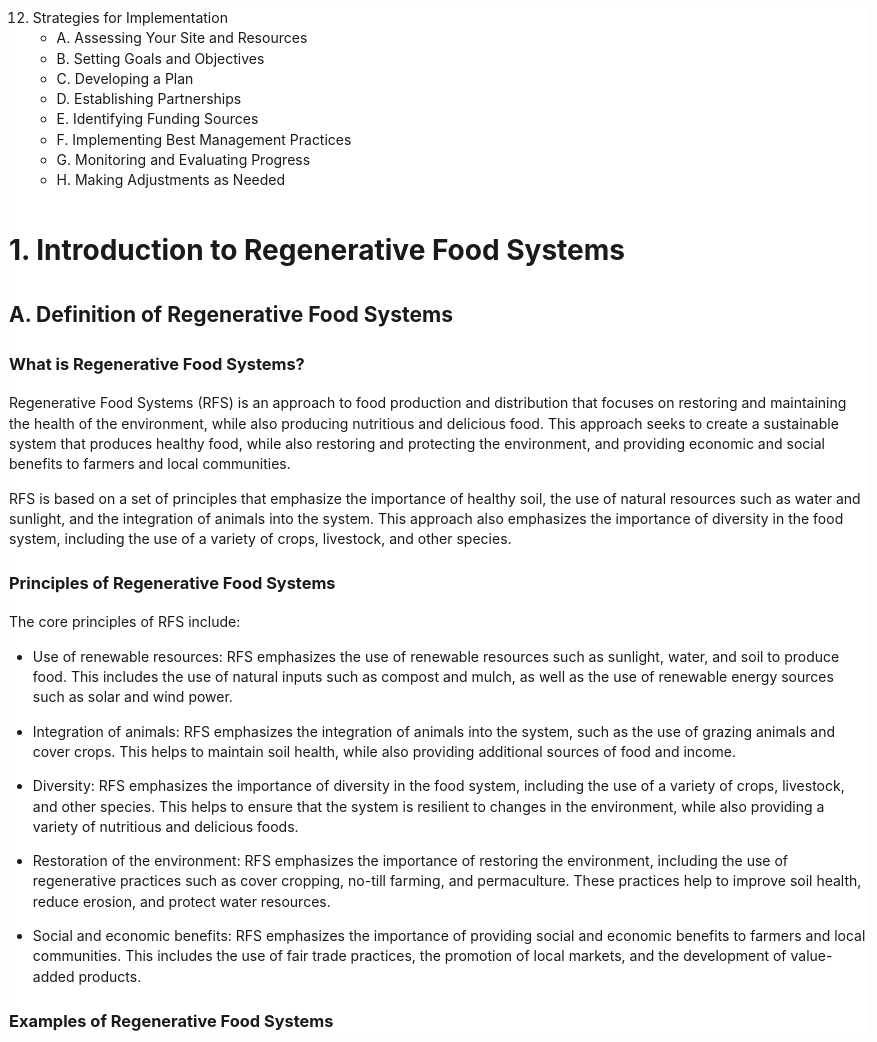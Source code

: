 12. Strategies for Implementation
    - A. Assessing Your Site and Resources
    - B. Setting Goals and Objectives
    - C. Developing a Plan
    - D. Establishing Partnerships
    - E. Identifying Funding Sources
    - F. Implementing Best Management Practices
    - G. Monitoring and Evaluating Progress
    - H. Making Adjustments as Needed

# 1. Introduction to Regenerative Food Systems


## A. Definition of Regenerative Food Systems


### What is Regenerative Food Systems?

Regenerative Food Systems (RFS) is an approach to food production and distribution that focuses on restoring and maintaining the health of the environment, while also producing nutritious and delicious food. This approach seeks to create a sustainable system that produces healthy food, while also restoring and protecting the environment, and providing economic and social benefits to farmers and local communities.

RFS is based on a set of principles that emphasize the importance of healthy soil, the use of natural resources such as water and sunlight, and the integration of animals into the system. This approach also emphasizes the importance of diversity in the food system, including the use of a variety of crops, livestock, and other species.

### Principles of Regenerative Food Systems

The core principles of RFS include:

- Use of renewable resources: RFS emphasizes the use of renewable resources such as sunlight, water, and soil to produce food. This includes the use of natural inputs such as compost and mulch, as well as the use of renewable energy sources such as solar and wind power.

- Integration of animals: RFS emphasizes the integration of animals into the system, such as the use of grazing animals and cover crops. This helps to maintain soil health, while also providing additional sources of food and income.

- Diversity: RFS emphasizes the importance of diversity in the food system, including the use of a variety of crops, livestock, and other species. This helps to ensure that the system is resilient to changes in the environment, while also providing a variety of nutritious and delicious foods.

- Restoration of the environment: RFS emphasizes the importance of restoring the environment, including the use of regenerative practices such as cover cropping, no-till farming, and permaculture. These practices help to improve soil health, reduce erosion, and protect water resources.

- Social and economic benefits: RFS emphasizes the importance of providing social and economic benefits to farmers and local communities. This includes the use of fair trade practices, the promotion of local markets, and the development of value-added products.

### Examples of Regenerative Food Systems
